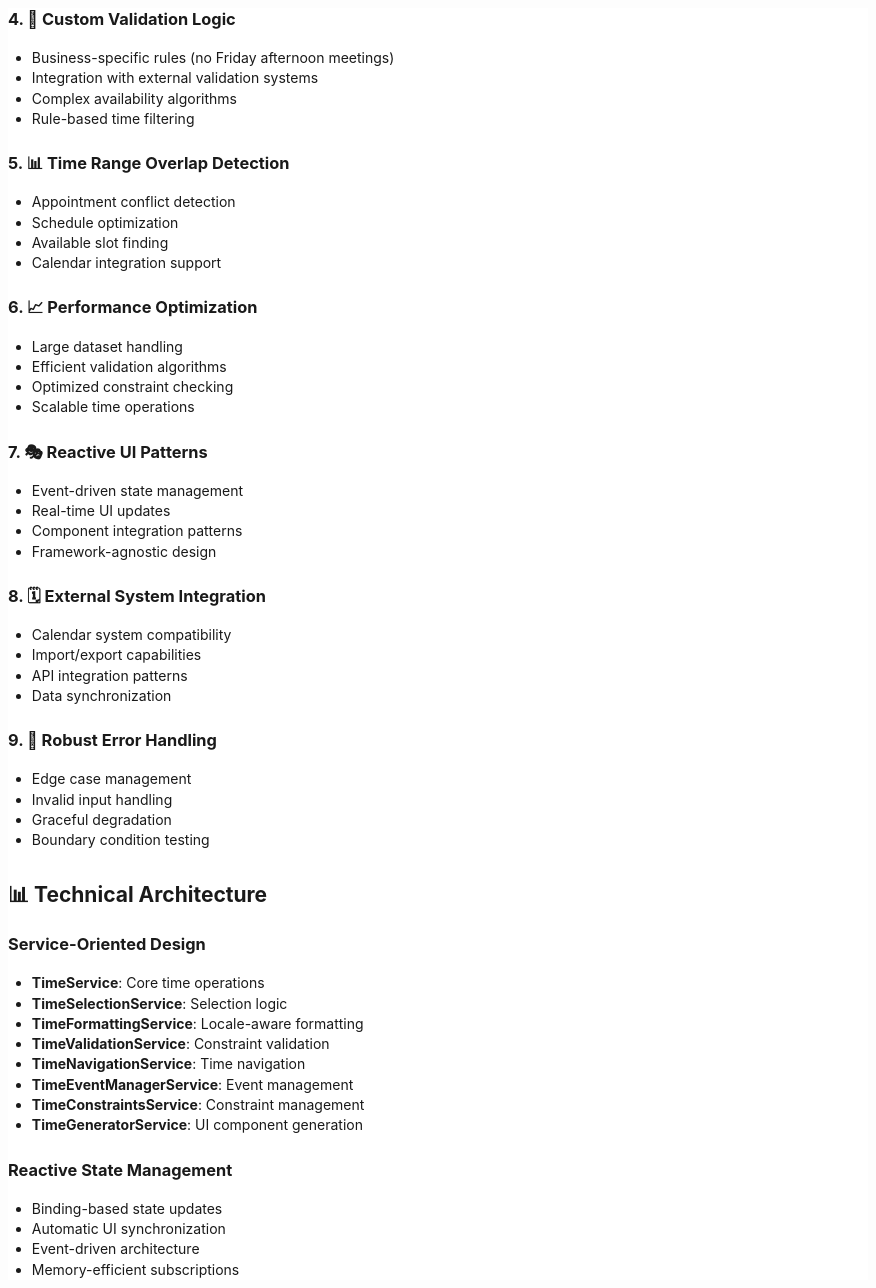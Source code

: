 ### 4. 🧠 Custom Validation Logic
- Business-specific rules (no Friday afternoon meetings)
- Integration with external validation systems
- Complex availability algorithms
- Rule-based time filtering

### 5. 📊 Time Range Overlap Detection
- Appointment conflict detection
- Schedule optimization
- Available slot finding
- Calendar integration support

### 6. 📈 Performance Optimization
- Large dataset handling
- Efficient validation algorithms
- Optimized constraint checking
- Scalable time operations

### 7. 🎭 Reactive UI Patterns
- Event-driven state management
- Real-time UI updates
- Component integration patterns
- Framework-agnostic design

### 8. 🗓️ External System Integration
- Calendar system compatibility
- Import/export capabilities
- API integration patterns
- Data synchronization

### 9. 🚨 Robust Error Handling
- Edge case management
- Invalid input handling
- Graceful degradation
- Boundary condition testing

## 📊 Technical Architecture

### Service-Oriented Design
- **TimeService**: Core time operations
- **TimeSelectionService**: Selection logic
- **TimeFormattingService**: Locale-aware formatting
- **TimeValidationService**: Constraint validation
- **TimeNavigationService**: Time navigation
- **TimeEventManagerService**: Event management
- **TimeConstraintsService**: Constraint management
- **TimeGeneratorService**: UI component generation

### Reactive State Management
- Binding-based state updates
- Automatic UI synchronization
- Event-driven architecture
- Memory-efficient subscriptions
